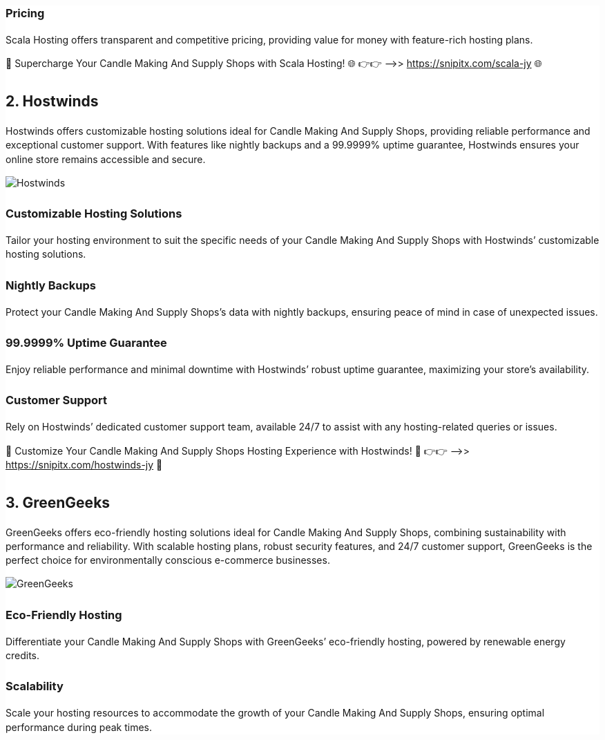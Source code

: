 ### Pricing
Scala Hosting offers transparent and competitive pricing, providing value for money with feature-rich hosting plans.

🚀 Supercharge Your Candle Making And Supply Shops with Scala Hosting! 🌐
👉👉 -->> https://snipitx.com/scala-jy 🌐

## 2. Hostwinds

Hostwinds offers customizable hosting solutions ideal for Candle Making And Supply Shops, providing reliable performance and exceptional customer support. With features like nightly backups and a 99.9999% uptime guarantee, Hostwinds ensures your online store remains accessible and secure.

![Hostwinds](https://i.imgur.com/53aSNXx.jpeg "Hostwinds Hosting")

### Customizable Hosting Solutions
Tailor your hosting environment to suit the specific needs of your Candle Making And Supply Shops with Hostwinds’ customizable hosting solutions.

### Nightly Backups
Protect your Candle Making And Supply Shops’s data with nightly backups, ensuring peace of mind in case of unexpected issues.

### 99.9999% Uptime Guarantee
Enjoy reliable performance and minimal downtime with Hostwinds’ robust uptime guarantee, maximizing your store’s availability.

### Customer Support
Rely on Hostwinds’ dedicated customer support team, available 24/7 to assist with any hosting-related queries or issues.

🌟 Customize Your Candle Making And Supply Shops Hosting Experience with Hostwinds! 🚀
👉👉 -->> https://snipitx.com/hostwinds-jy 🚀


## 3. GreenGeeks

GreenGeeks offers eco-friendly hosting solutions ideal for Candle Making And Supply Shops, combining sustainability with performance and reliability. With scalable hosting plans, robust security features, and 24/7 customer support, GreenGeeks is the perfect choice for environmentally conscious e-commerce businesses.

![GreenGeeks](https://i.imgur.com/eEwuntu.jpg "GreenGeeks Hosting")

### Eco-Friendly Hosting
Differentiate your Candle Making And Supply Shops with GreenGeeks’ eco-friendly hosting, powered by renewable energy credits.

### Scalability
Scale your hosting resources to accommodate the growth of your Candle Making And Supply Shops, ensuring optimal performance during peak times.
